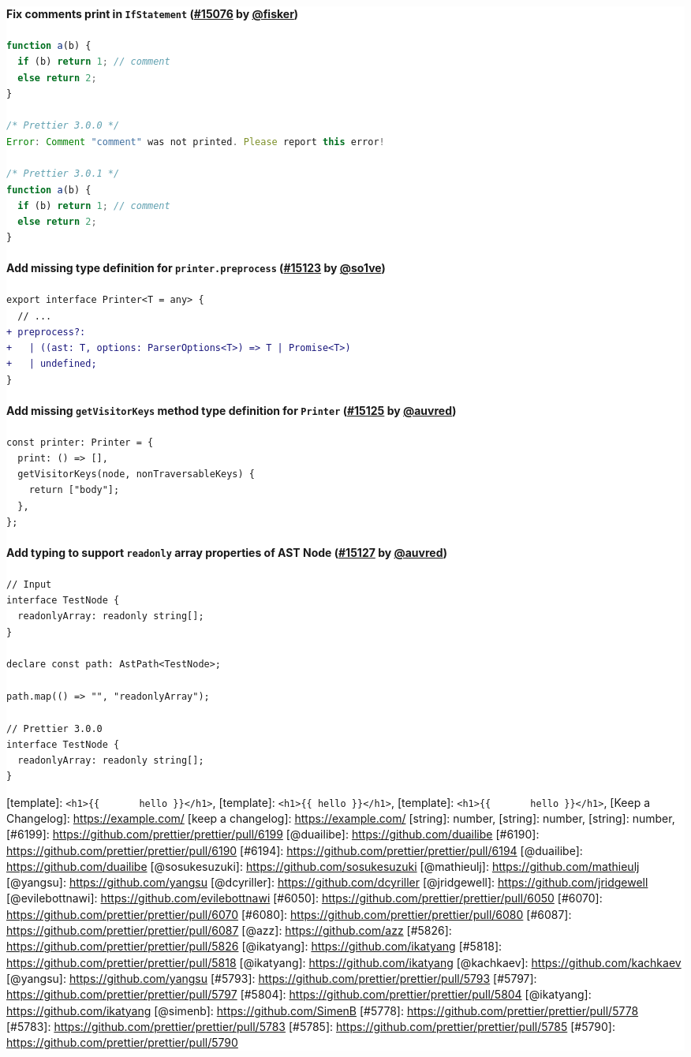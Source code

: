 #### Fix comments print in `IfStatement` ([#15076](https://github.com/prettier/prettier/pull/15076) by [@fisker](https://github.com/fisker))


```js
function a(b) {
  if (b) return 1; // comment
  else return 2;
}

/* Prettier 3.0.0 */
Error: Comment "comment" was not printed. Please report this error!

/* Prettier 3.0.1 */
function a(b) {
  if (b) return 1; // comment
  else return 2;
}
```

#### Add missing type definition for `printer.preprocess` ([#15123](https://github.com/prettier/prettier/pull/15123) by [@so1ve](https://github.com/so1ve))

```diff
export interface Printer<T = any> {
  // ...
+ preprocess?:
+   | ((ast: T, options: ParserOptions<T>) => T | Promise<T>)
+   | undefined;
}
```

#### Add missing `getVisitorKeys` method type definition for `Printer` ([#15125](https://github.com/prettier/prettier/pull/15125) by [@auvred](https://github.com/auvred))

```tsx
const printer: Printer = {
  print: () => [],
  getVisitorKeys(node, nonTraversableKeys) {
    return ["body"];
  },
};
```

#### Add typing to support `readonly` array properties of AST Node ([#15127](https://github.com/prettier/prettier/pull/15127) by [@auvred](https://github.com/auvred))


```tsx
// Input
interface TestNode {
  readonlyArray: readonly string[];
}

declare const path: AstPath<TestNode>;

path.map(() => "", "readonlyArray");

// Prettier 3.0.0
interface TestNode {
  readonlyArray: readonly string[];
}

```

  [template]: `<h1>{{       hello }}</h1>`,
  [template]: `<h1>{{ hello }}</h1>`,
  [template]: `<h1>{{       hello }}</h1>`,
[Keep a Changelog]: https://example.com/
[keep a changelog]: https://example.com/
  [string]: number,
  [string]: number,
  [string]: number,
  [#6199]: https://github.com/prettier/prettier/pull/6199
  [@duailibe]: https://github.com/duailibe
[#6190]: https://github.com/prettier/prettier/pull/6190
[#6194]: https://github.com/prettier/prettier/pull/6194
[@duailibe]: https://github.com/duailibe
[@sosukesuzuki]: https://github.com/sosukesuzuki
[@mathieulj]: https://github.com/mathieulj
[@yangsu]: https://github.com/yangsu
[@dcyriller]: https://github.com/dcyriller
[@jridgewell]: https://github.com/jridgewell
[@evilebottnawi]: https://github.com/evilebottnawi
[#6050]: https://github.com/prettier/prettier/pull/6050
[#6070]: https://github.com/prettier/prettier/pull/6070
[#6080]: https://github.com/prettier/prettier/pull/6080
[#6087]: https://github.com/prettier/prettier/pull/6087
[@azz]: https://github.com/azz
[#5826]: https://github.com/prettier/prettier/pull/5826
[@ikatyang]: https://github.com/ikatyang
[#5818]: https://github.com/prettier/prettier/pull/5818
[@ikatyang]: https://github.com/ikatyang
[@kachkaev]: https://github.com/kachkaev
[@yangsu]: https://github.com/yangsu
[#5793]: https://github.com/prettier/prettier/pull/5793
[#5797]: https://github.com/prettier/prettier/pull/5797
[#5804]: https://github.com/prettier/prettier/pull/5804
[@ikatyang]: https://github.com/ikatyang
[@simenb]: https://github.com/SimenB
[#5778]: https://github.com/prettier/prettier/pull/5778
[#5783]: https://github.com/prettier/prettier/pull/5783
[#5785]: https://github.com/prettier/prettier/pull/5785
[#5790]: https://github.com/prettier/prettier/pull/5790